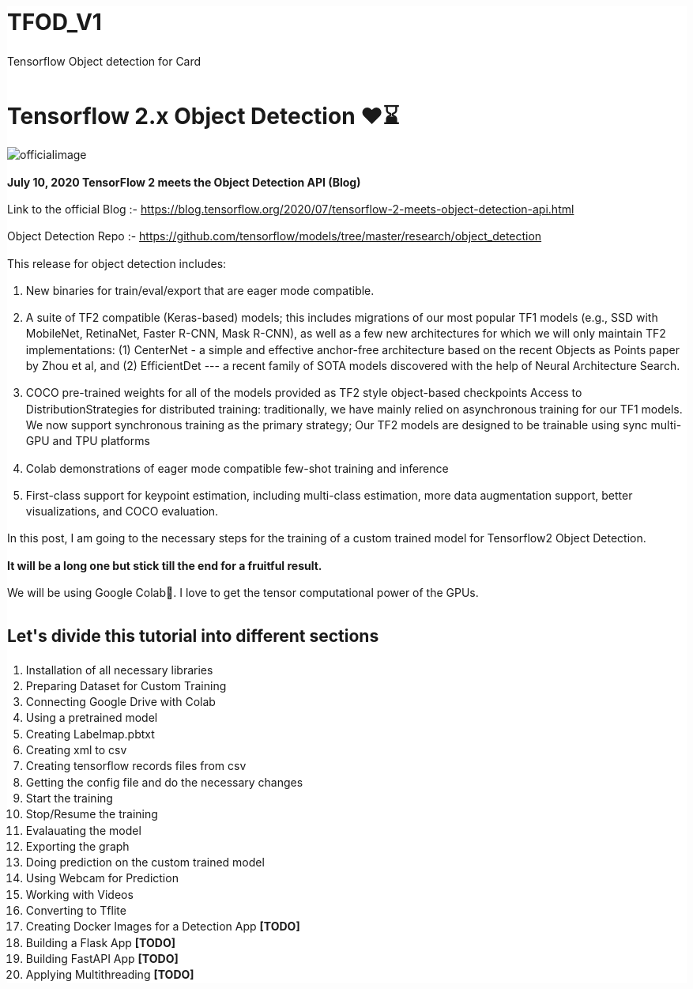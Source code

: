 # TFOD_V1
Tensorflow Object detection for Card
# Tensorflow 2.x  Object Detection ❤⌛


![officialimage](https://raw.githubusercontent.com/tensorflow/models/master/research/object_detection/g3doc/img/kites_detections_output.jpg)


**July 10, 2020	TensorFlow 2 meets the Object Detection API (Blog)**

Link to the official Blog :- https://blog.tensorflow.org/2020/07/tensorflow-2-meets-object-detection-api.html

Object Detection Repo :-  https://github.com/tensorflow/models/tree/master/research/object_detection


This release for object detection includes:

1. New binaries for train/eval/export that are eager mode compatible.

2. A suite of TF2 compatible (Keras-based) models; this includes migrations of our most popular TF1 models (e.g., SSD with MobileNet, RetinaNet, Faster R-CNN, Mask R-CNN), as well as a few new architectures for which we will only maintain TF2 implementations: (1) CenterNet - a simple and effective anchor-free architecture based on the recent Objects as Points paper by Zhou et al, and (2) EfficientDet --- a recent family of SOTA models discovered with the help of Neural Architecture Search.

3. COCO pre-trained weights for all of the models provided as TF2 style object-based checkpoints
Access to DistributionStrategies for distributed training: traditionally, we have mainly relied on asynchronous training for our TF1 models. We now support synchronous training as the primary strategy; Our TF2 models are designed to be trainable using sync multi-GPU and TPU platforms

4. Colab demonstrations of eager mode compatible few-shot training and inference

5. First-class support for keypoint estimation, including multi-class estimation, more data augmentation support, better visualizations, and COCO evaluation.



In this post, I am going to the necessary steps for the training of a custom trained model for Tensorflow2 Object Detection.

**It will be a long one but stick till the end for a fruitful result.**

We will be using Google Colab💚. I love to get the tensor computational power of the GPUs.

## Let's divide this tutorial into different sections

1. Installation of all necessary libraries
2. Preparing Dataset for Custom Training
3. Connecting Google Drive with Colab
4. Using a pretrained model
5. Creating Labelmap.pbtxt
6. Creating xml to csv
7. Creating  tensorflow records files from csv
8. Getting the config file and do the necessary changes
9. Start the training
10. Stop/Resume the training
11. Evalauating the model
12. Exporting the graph
13. Doing prediction on the custom trained model
14. Using Webcam for Prediction
15. Working with Videos
16. Converting to Tflite
17. Creating Docker Images for a Detection App **[TODO]**
18. Building a Flask App **[TODO]**
19. Building FastAPI App **[TODO]**
20. Applying Multithreading **[TODO]**